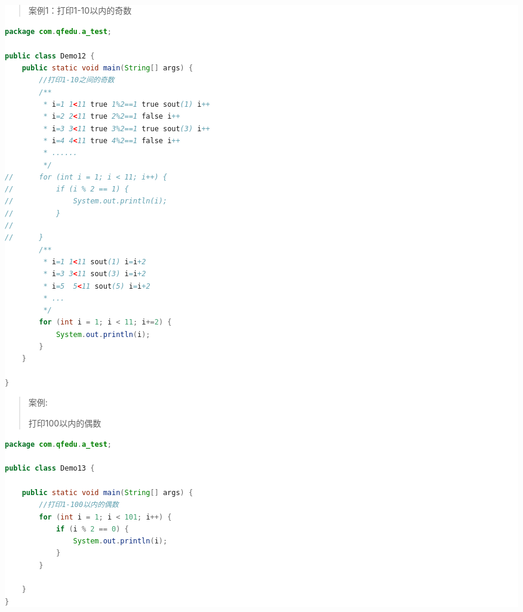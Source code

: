 > 案例1：打印1-10以内的奇数

```Java
package com.qfedu.a_test;

public class Demo12 {
	public static void main(String[] args) {
		//打印1-10之间的奇数
		/**
		 * i=1 1<11 true 1%2==1 true sout(1) i++
		 * i=2 2<11 true 2%2==1 false i++
		 * i=3 3<11 true 3%2==1 true sout(3) i++
		 * i=4 4<11 true 4%2==1 false i++
		 * ......
		 */
//		for (int i = 1; i < 11; i++) {
//			if (i % 2 == 1) {
//				System.out.println(i);
//			}
//			
//		}
		/**
		 * i=1 1<11 sout(1) i=i+2 
		 * i=3 3<11 sout(3) i=i+2
		 * i=5  5<11 sout(5) i=i+2
		 * ...
		 */
		for (int i = 1; i < 11; i+=2) {
			System.out.println(i);
		}
	}

}

```

> 案例:
>
> 打印100以内的偶数

```Java
package com.qfedu.a_test;

public class Demo13 {

	public static void main(String[] args) {
		//打印1-100以内的偶数
		for (int i = 1; i < 101; i++) {
			if (i % 2 == 0) {
				System.out.println(i);
			}
		}
		
	}
}

```
